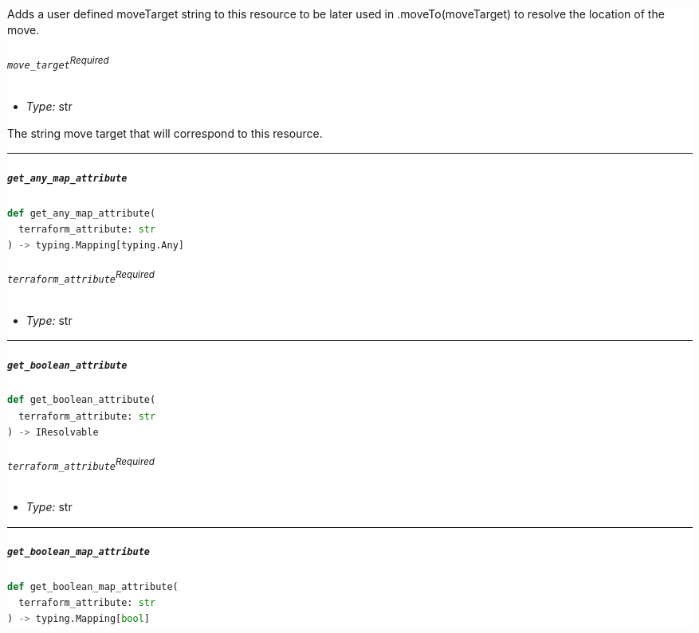 Adds a user defined moveTarget string to this resource to be later used in .moveTo(moveTarget) to resolve the location of the move.

###### `move_target`<sup>Required</sup> <a name="move_target" id="@cdktf/provider-vsphere.virtualMachine.VirtualMachine.addMoveTarget.parameter.moveTarget"></a>

- *Type:* str

The string move target that will correspond to this resource.

---

##### `get_any_map_attribute` <a name="get_any_map_attribute" id="@cdktf/provider-vsphere.virtualMachine.VirtualMachine.getAnyMapAttribute"></a>

```python
def get_any_map_attribute(
  terraform_attribute: str
) -> typing.Mapping[typing.Any]
```

###### `terraform_attribute`<sup>Required</sup> <a name="terraform_attribute" id="@cdktf/provider-vsphere.virtualMachine.VirtualMachine.getAnyMapAttribute.parameter.terraformAttribute"></a>

- *Type:* str

---

##### `get_boolean_attribute` <a name="get_boolean_attribute" id="@cdktf/provider-vsphere.virtualMachine.VirtualMachine.getBooleanAttribute"></a>

```python
def get_boolean_attribute(
  terraform_attribute: str
) -> IResolvable
```

###### `terraform_attribute`<sup>Required</sup> <a name="terraform_attribute" id="@cdktf/provider-vsphere.virtualMachine.VirtualMachine.getBooleanAttribute.parameter.terraformAttribute"></a>

- *Type:* str

---

##### `get_boolean_map_attribute` <a name="get_boolean_map_attribute" id="@cdktf/provider-vsphere.virtualMachine.VirtualMachine.getBooleanMapAttribute"></a>

```python
def get_boolean_map_attribute(
  terraform_attribute: str
) -> typing.Mapping[bool]
```
